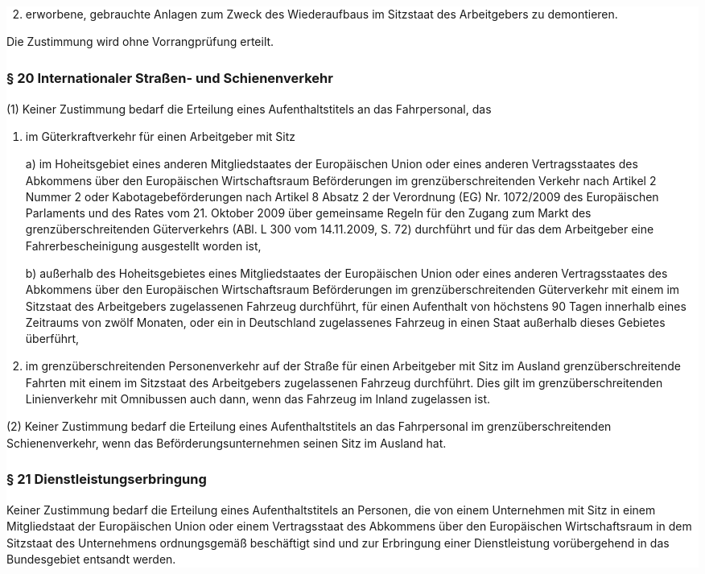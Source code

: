 
2.  erworbene, gebrauchte Anlagen zum Zweck des Wiederaufbaus im Sitzstaat
    des Arbeitgebers zu demontieren.



Die Zustimmung wird ohne Vorrangprüfung erteilt.


### § 20 Internationaler Straßen- und Schienenverkehr

(1) Keiner Zustimmung bedarf die Erteilung eines Aufenthaltstitels an
das Fahrpersonal, das

1.  im Güterkraftverkehr für einen Arbeitgeber mit Sitz

    a)  im Hoheitsgebiet eines anderen Mitgliedstaates der Europäischen Union
        oder eines anderen Vertragsstaates des Abkommens über den Europäischen
        Wirtschaftsraum Beförderungen im grenzüberschreitenden Verkehr nach
        Artikel 2 Nummer 2 oder Kabotagebeförderungen nach Artikel 8 Absatz 2
        der Verordnung (EG) Nr. 1072/2009 des Europäischen Parlaments und des
        Rates vom 21. Oktober 2009 über gemeinsame Regeln für den Zugang zum
        Markt des grenzüberschreitenden Güterverkehrs (ABl. L 300 vom
        14\.11.2009, S. 72) durchführt und für das dem Arbeitgeber eine
        Fahrerbescheinigung ausgestellt worden ist,


    b)  außerhalb des Hoheitsgebietes eines Mitgliedstaates der Europäischen
        Union oder eines anderen Vertragsstaates des Abkommens über den
        Europäischen Wirtschaftsraum Beförderungen im grenzüberschreitenden
        Güterverkehr mit einem im Sitzstaat des Arbeitgebers zugelassenen
        Fahrzeug durchführt, für einen Aufenthalt von höchstens 90 Tagen
        innerhalb eines Zeitraums von zwölf Monaten, oder ein in Deutschland
        zugelassenes Fahrzeug in einen Staat außerhalb dieses Gebietes
        überführt,





2.  im grenzüberschreitenden Personenverkehr auf der Straße für einen
    Arbeitgeber mit Sitz im Ausland grenzüberschreitende Fahrten mit einem
    im Sitzstaat des Arbeitgebers zugelassenen Fahrzeug durchführt. Dies
    gilt im grenzüberschreitenden Linienverkehr mit Omnibussen auch dann,
    wenn das Fahrzeug im Inland zugelassen ist.




(2) Keiner Zustimmung bedarf die Erteilung eines Aufenthaltstitels an
das Fahrpersonal im grenzüberschreitenden Schienenverkehr, wenn das
Beförderungsunternehmen seinen Sitz im Ausland hat.


### § 21 Dienstleistungserbringung

Keiner Zustimmung bedarf die Erteilung eines Aufenthaltstitels an
Personen, die von einem Unternehmen mit Sitz in einem Mitgliedstaat
der Europäischen Union oder einem Vertragsstaat des Abkommens über den
Europäischen Wirtschaftsraum in dem Sitzstaat des Unternehmens
ordnungsgemäß beschäftigt sind und zur Erbringung einer Dienstleistung
vorübergehend in das Bundesgebiet entsandt werden.
